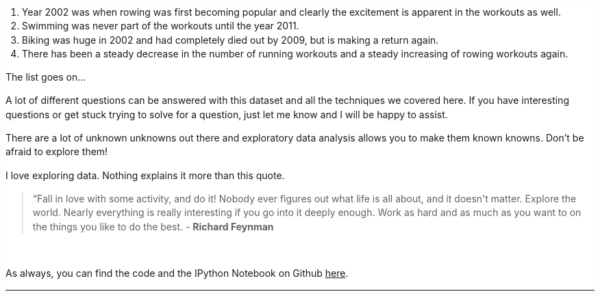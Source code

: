 1. Year 2002 was when rowing was first becoming popular and clearly the excitement is apparent in the workouts as well.
2. Swimming was never part of the workouts until the year 2011.
3. Biking was huge in 2002 and had completely died out by 2009, but is making a return again.
4. There has been a steady decrease in the number of running workouts and a steady increasing of rowing workouts again.


The list goes on...

A lot of different questions can be answered with this dataset and all the techniques we covered here. If you have interesting questions or get stuck trying to solve for a question, just let me know and I will be happy to assist.

There are a lot of unknown unknowns out there and exploratory data analysis allows you to make them known knowns.
Don’t be afraid to explore them!


I love exploring data. Nothing explains it more than this quote.

<blockquote>
	“Fall in love with some activity, and do it! Nobody ever figures out what life is all about, and it doesn't matter. Explore the world. Nearly everything is really interesting if you go into it deeply enough. Work as hard and as much as you want to on the things you like to do the best. - <b>Richard Feynman</b>
</blockquote><br>

As always, you can find the code and the IPython Notebook on Github <a href ="https://github.com/jasti/CrossfitAnalyser">here</a>.

---